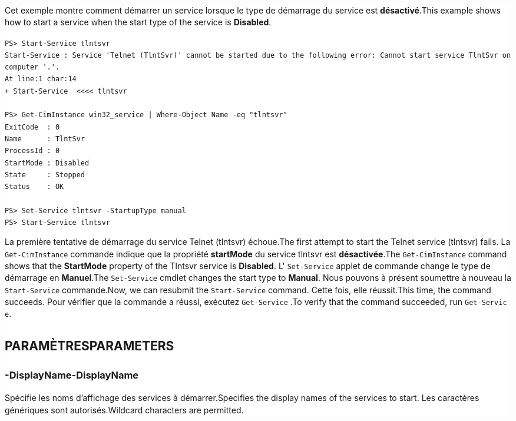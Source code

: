 <span data-ttu-id="3dfec-131">Cet exemple montre comment démarrer un service lorsque le type de démarrage du service est **désactivé**.</span><span class="sxs-lookup"><span data-stu-id="3dfec-131">This example shows how to start a service when the start type of the service is **Disabled**.</span></span>

```
PS> Start-Service tlntsvr
Start-Service : Service 'Telnet (TlntSvr)' cannot be started due to the following error: Cannot start service TlntSvr on computer '.'.
At line:1 char:14
+ Start-Service  <<<< tlntsvr

PS> Get-CimInstance win32_service | Where-Object Name -eq "tlntsvr"
ExitCode  : 0
Name      : TlntSvr
ProcessId : 0
StartMode : Disabled
State     : Stopped
Status    : OK

PS> Set-Service tlntsvr -StartupType manual
PS> Start-Service tlntsvr
```

<span data-ttu-id="3dfec-132">La première tentative de démarrage du service Telnet (tlntsvr) échoue.</span><span class="sxs-lookup"><span data-stu-id="3dfec-132">The first attempt to start the Telnet service (tlntsvr) fails.</span></span> <span data-ttu-id="3dfec-133">La `Get-CimInstance` commande indique que la propriété **startMode** du service tlntsvr est **désactivée**.</span><span class="sxs-lookup"><span data-stu-id="3dfec-133">The `Get-CimInstance` command shows that the **StartMode** property of the Tlntsvr service is **Disabled**.</span></span> <span data-ttu-id="3dfec-134">L' `Set-Service` applet de commande change le type de démarrage en **Manuel**.</span><span class="sxs-lookup"><span data-stu-id="3dfec-134">The `Set-Service` cmdlet changes the start type to **Manual**.</span></span> <span data-ttu-id="3dfec-135">Nous pouvons à présent soumettre à nouveau la `Start-Service` commande.</span><span class="sxs-lookup"><span data-stu-id="3dfec-135">Now, we can resubmit the `Start-Service` command.</span></span> <span data-ttu-id="3dfec-136">Cette fois, elle réussit.</span><span class="sxs-lookup"><span data-stu-id="3dfec-136">This time, the command succeeds.</span></span> <span data-ttu-id="3dfec-137">Pour vérifier que la commande a réussi, exécutez `Get-Service` .</span><span class="sxs-lookup"><span data-stu-id="3dfec-137">To verify that the command succeeded, run `Get-Service`.</span></span>

## <span data-ttu-id="3dfec-138">PARAMÈTRES</span><span class="sxs-lookup"><span data-stu-id="3dfec-138">PARAMETERS</span></span>

### <span data-ttu-id="3dfec-139">-DisplayName</span><span class="sxs-lookup"><span data-stu-id="3dfec-139">-DisplayName</span></span>

<span data-ttu-id="3dfec-140">Spécifie les noms d’affichage des services à démarrer.</span><span class="sxs-lookup"><span data-stu-id="3dfec-140">Specifies the display names of the services to start.</span></span> <span data-ttu-id="3dfec-141">Les caractères génériques sont autorisés.</span><span class="sxs-lookup"><span data-stu-id="3dfec-141">Wildcard characters are permitted.</span></span>
